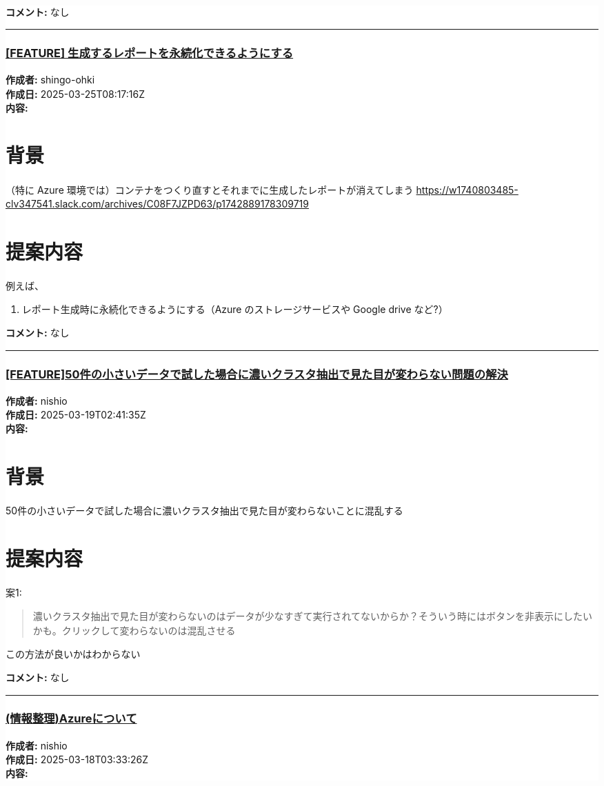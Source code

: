 **コメント:** なし

---

### [[FEATURE] 生成するレポートを永続化できるようにする](https://github.com/digitaldemocracy2030/kouchou-ai/issues/174)

**作成者:** shingo-ohki  
**作成日:** 2025-03-25T08:17:16Z  
**内容:**

# 背景
（特に Azure 環境では）コンテナをつくり直すとそれまでに生成したレポートが消えてしまう
https://w1740803485-clv347541.slack.com/archives/C08F7JZPD63/p1742889178309719

# 提案内容
例えば、
1. レポート生成時に永続化できるようにする（Azure のストレージサービスや Google drive など?） 

**コメント:** なし

---

### [[FEATURE]50件の小さいデータで試した場合に濃いクラスタ抽出で見た目が変わらない問題の解決](https://github.com/digitaldemocracy2030/kouchou-ai/issues/96)

**作成者:** nishio  
**作成日:** 2025-03-19T02:41:35Z  
**内容:**

# 背景
50件の小さいデータで試した場合に濃いクラスタ抽出で見た目が変わらないことに混乱する


# 提案内容

案1:

>濃いクラスタ抽出で見た目が変わらないのはデータが少なすぎて実行されてないからか？そういう時にはボタンを非表示にしたいかも。クリックして変わらないのは混乱させる

この方法が良いかはわからない

**コメント:** なし

---

### [(情報整理)Azureについて](https://github.com/digitaldemocracy2030/kouchou-ai/issues/80)

**作成者:** nishio  
**作成日:** 2025-03-18T03:33:26Z  
**内容:**
